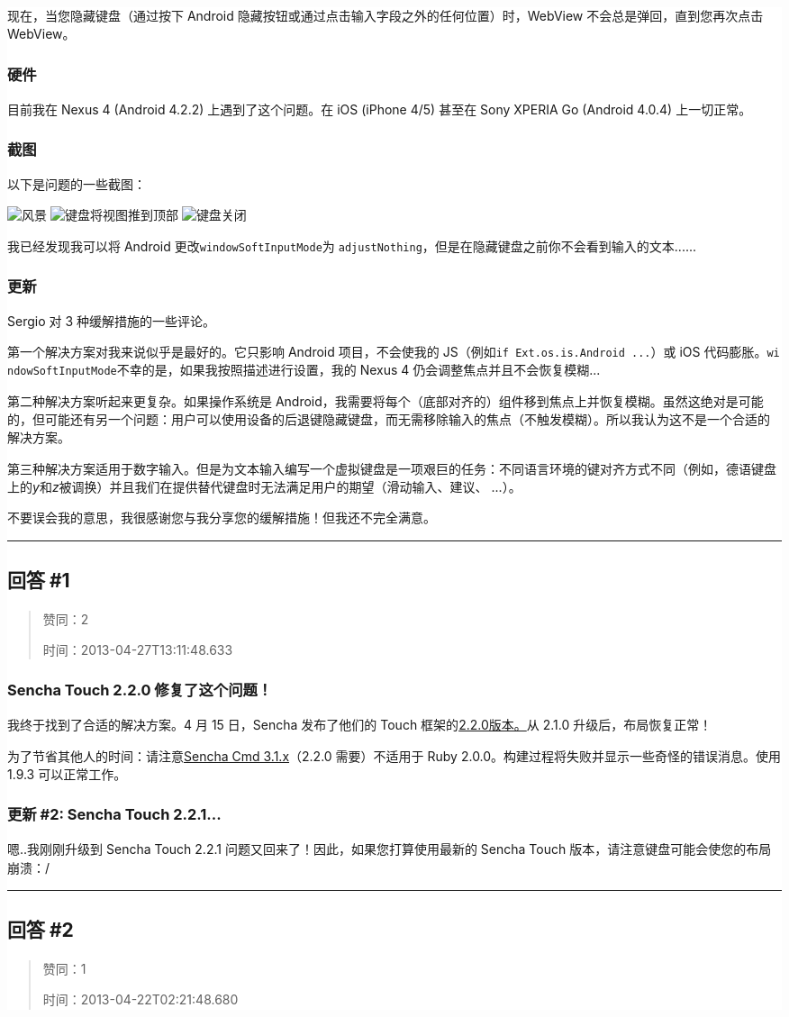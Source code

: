 现在，当您隐藏键盘（通过按下 Android 隐藏按钮或通过点击输入字段之外的任何位置）时，WebView 不会总是弹回，直到您再次点击 WebView。

### 硬件

目前我在 Nexus 4 (Android 4.2.2) 上遇到了这个问题。在 iOS (iPhone 4/5) 甚至在 Sony XPERIA Go (Android 4.0.4) 上一切正常。

### 截图

以下是问题的一些截图：

![风景](https://i.stack.imgur.com/dF6q0.png) ![键盘将视图推到顶部](https://i.stack.imgur.com/hwPeH.png) ![键盘关闭](https://i.stack.imgur.com/8oJ1a.png)

我已经发现我可以将 Android 更改`windowSoftInputMode`为 `adjustNothing`，但是在隐藏键盘之前你不会看到输入的文本......

### 更新

Sergio 对 3 种缓解措施的一些评论。

第一个解决方案对我来说似乎是最好的。它只影响 Android 项目，不会使我的 JS（例如`if Ext.os.is.Android ...`）或 iOS 代码膨胀。`windowSoftInputMode`不幸的是，如果我按照描述进行设置，我的 Nexus 4 仍会调整焦点并且不会恢复模糊...

第二种解决方案听起来更复杂。如果操作系统是 Android，我需要将每个（底部对齐的）组件移到焦点上并恢复模糊。虽然这绝对是可能的，但可能还有另一个问题：用户可以使用设备的后退键隐藏键盘，而无需移除输入的焦点（不触发模糊）。所以我认为这不是一个合适的解决方案。

第三种解决方案适用于数字输入。但是为文本输入编写一个虚拟键盘是一项艰巨的任务：不同语言环境的键对齐方式不同（例如，德语键盘上的*y*和*z*被调换）并且我们在提供替代键盘时无法满足用户的期望（滑动输入、建议、 ...）。

不要误会我的意思，我很感谢您与我分享您的缓解措施！但我还不完全满意。

* * *

## 回答 #1

> 赞同：2
> 
> 时间：2013-04-27T13:11:48.633

### Sencha Touch 2.2.0 修复了这个问题！

我终于找到了合适的解决方案。4 月 15 日，Sencha 发布了他们的 Touch 框架的[2.2.0版本。](http://www.sencha.com/blog/hello-sencha-touch-2-2/)从 2.1.0 升级后，布局恢复正常！

为了节省其他人的时间：请注意[Sencha Cmd 3.1.x](http://www.sencha.com/products/sencha-cmd/download)（2.2.0 需要）不适用于 Ruby 2.0.0。构建过程将失败并显示一些奇怪的错误消息。使用 1.9.3 可以正常工作。

### 更新 #2: Sencha Touch 2.2.1...

嗯..我刚刚升级到 Sencha Touch 2.2.1 问题又回来了！因此，如果您打算使用最新的 Sencha Touch 版本，请注意键盘可能会使您的布局崩溃：/

* * *

## 回答 #2

> 赞同：1
> 
> 时间：2013-04-22T02:21:48.680
